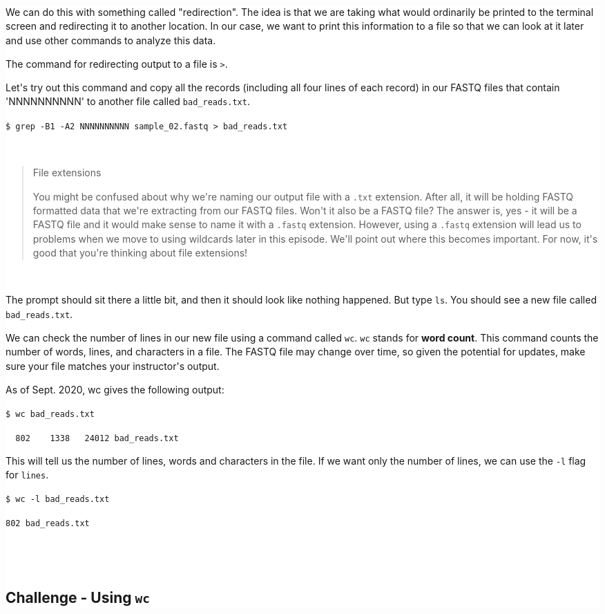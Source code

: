 We can do this with something called "redirection". The idea is that we are taking what would ordinarily be printed to the terminal screen and redirecting it to another location. In our case, we want to print this information to a file so that we can look at it later and use other commands to analyze this data.

The command for redirecting output to a file is `>`.

Let's try out this command and copy all the records (including all four lines of each record) in our FASTQ files that contain 'NNNNNNNNNN' to another file called `bad_reads.txt`.

~~~
$ grep -B1 -A2 NNNNNNNNNN sample_02.fastq > bad_reads.txt
~~~

<br>

> File extensions
>
> You might be confused about why we're naming our output file with a `.txt` extension. After all,
> it will be holding FASTQ formatted data that we're extracting from our FASTQ files. Won't it
> also be a FASTQ file? The answer is, yes - it will be a FASTQ file and it would make sense to
> name it with a `.fastq` extension. However, using a `.fastq` extension will lead us to problems
> when we move to using wildcards later in this episode. We'll point out where this becomes
> important. For now, it's good that you're thinking about file extensions!

<br>

The prompt should sit there a little bit, and then it should look like nothing happened. But type `ls`. You should see a new file called `bad_reads.txt`.

We can check the number of lines in our new file using a command called `wc`. `wc` stands for **word count**. This command counts the number of words, lines, and characters in a file. The FASTQ file may change over time, so given the potential for updates, make sure your file matches your instructor's output.

As of Sept. 2020, wc gives the following output:


~~~
$ wc bad_reads.txt
~~~

~~~
  802    1338   24012 bad_reads.txt
~~~

This will tell us the number of lines, words and characters in the file. If we want only the number of lines, we can use the `-l` flag for `lines`.

~~~
$ wc -l bad_reads.txt
~~~

~~~
802 bad_reads.txt
~~~

<br>
<br>

## Challenge - Using `wc`
